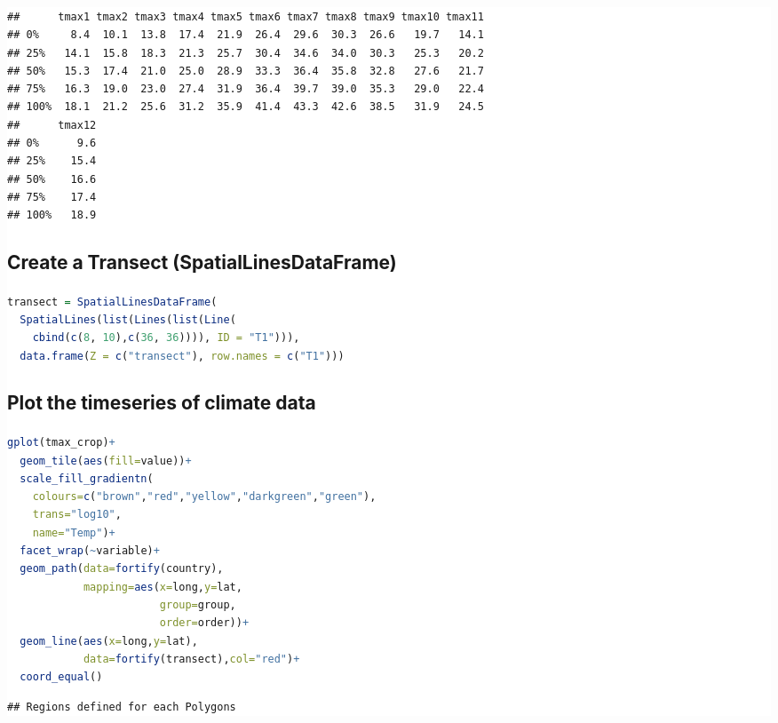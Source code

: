 ```
##      tmax1 tmax2 tmax3 tmax4 tmax5 tmax6 tmax7 tmax8 tmax9 tmax10 tmax11
## 0%     8.4  10.1  13.8  17.4  21.9  26.4  29.6  30.3  26.6   19.7   14.1
## 25%   14.1  15.8  18.3  21.3  25.7  30.4  34.6  34.0  30.3   25.3   20.2
## 50%   15.3  17.4  21.0  25.0  28.9  33.3  36.4  35.8  32.8   27.6   21.7
## 75%   16.3  19.0  23.0  27.4  31.9  36.4  39.7  39.0  35.3   29.0   22.4
## 100%  18.1  21.2  25.6  31.2  35.9  41.4  43.3  42.6  38.5   31.9   24.5
##      tmax12
## 0%      9.6
## 25%    15.4
## 50%    16.6
## 75%    17.4
## 100%   18.9
```


## Create a Transect  (SpatialLinesDataFrame)

```r
transect = SpatialLinesDataFrame(
  SpatialLines(list(Lines(list(Line(
    cbind(c(8, 10),c(36, 36)))), ID = "T1"))),
  data.frame(Z = c("transect"), row.names = c("T1")))
```


## Plot the timeseries of climate data

```r
gplot(tmax_crop)+
  geom_tile(aes(fill=value))+
  scale_fill_gradientn(
    colours=c("brown","red","yellow","darkgreen","green"),
    trans="log10",
    name="Temp")+
  facet_wrap(~variable)+
  geom_path(data=fortify(country),
            mapping=aes(x=long,y=lat,
                        group=group,
                        order=order))+
  geom_line(aes(x=long,y=lat),
            data=fortify(transect),col="red")+
  coord_equal()
```

```
## Regions defined for each Polygons
```

